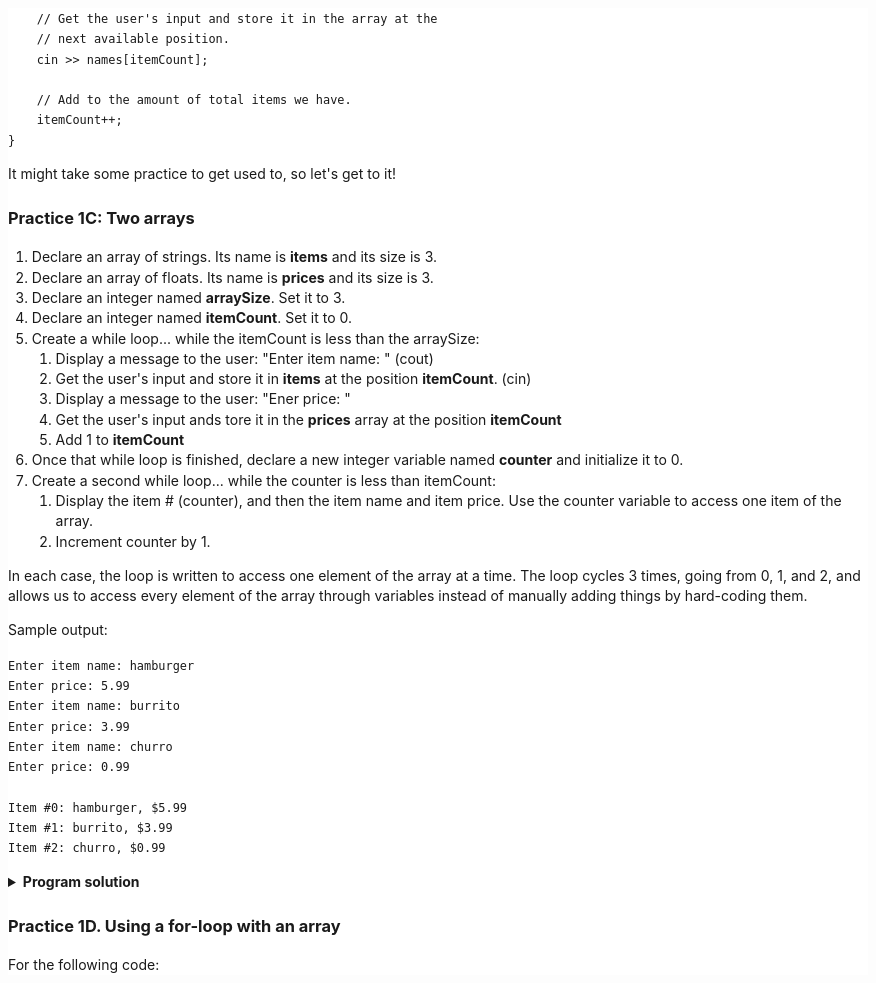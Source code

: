		// Get the user's input and store it in the array at the
		// next available position.
		cin >> names[itemCount];

		// Add to the amount of total items we have.
		itemCount++;
	}

It might take some practice to get used to, so let's get to it!

### Practice 1C: Two arrays

1. Declare an array of strings. Its name is **items** and its size is 3.
2. Declare an array of floats. Its name is **prices** and its size is 3.
3. Declare an integer named **arraySize**. Set it to 3.
4. Declare an integer named **itemCount**. Set it to 0.
5. Create a while loop... while the itemCount is less than the arraySize:
	1. Display a message to the user: "Enter item name: " (cout)
	2. Get the user's input and store it in **items** at the position **itemCount**. (cin)
	3. Display a message to the user: "Ener price: "
	4. Get the user's input ands tore it in the **prices** array at the position **itemCount**
	5. Add 1 to **itemCount**
6. Once that while loop is finished, declare a new integer variable named **counter** and initialize it to 0.
7. Create a second while loop... while the counter is less than itemCount:
	1. Display the item # (counter), and then the item name and item price.
	Use the counter variable to access one item of the array.
	2. Increment counter by 1.
	
In each case, the loop is written to access one element of the array at a time.
The loop cycles 3 times, going from 0, 1, and 2, and allows us to access
every element of the array through variables instead of manually
adding things by hard-coding them.

Sample output:

	Enter item name: hamburger
	Enter price: 5.99
	Enter item name: burrito
	Enter price: 3.99
	Enter item name: churro
	Enter price: 0.99

	Item #0: hamburger, $5.99
	Item #1: burrito, $3.99
	Item #2: churro, $0.99


<details><summary><strong>
		Program solution
	</strong></summary></details>


### Practice 1D. Using a for-loop with an array

For the following code:
